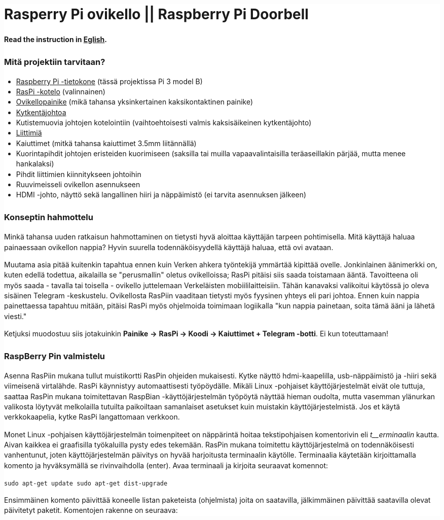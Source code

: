 # Rasperry Pi ovikello || Raspberry Pi Doorbell

**Read the instruction in [Eglish](https://github.com/verkeorg/raspberrypi-doorbell/blob/master/README_EN.md).**

### Mitä projektiin tarvitaan?

*   [Raspberry Pi -tietokone](http://www.partco.fi/fi/minitietokoneet/raspberry-pi/17493-raspberry-pi3b.html) (tässä projektissa Pi 3 model B)
*   [RasPi -kotelo](http://www.partco.fi/fi/minitietokoneet/raspberry-pi/17496-raspberry-k3.html) (valinnainen)
*   [Ovikellopainike](http://www.partco.fi/fi/saehkoemekaniikka/kytkimet/ovikellokytkimet/7399-kyt-ovi.html?search_query=ovikello&results=7) (mikä tahansa yksinkertainen kaksikontaktinen painike)
*   [Kytkentäjohtoa](http://www.partco.fi/fi/kaapelitjohdot/yksisaeikeiset-kytkentaejohdot/14316-kaa-kj-1x06-pun.html)
*   Kutistemuovia johtojen kotelointiin (vaihtoehtoisesti valmis kaksisäikeinen kytkentäjohto)
*   [Liittimiä](http://www.partco.fi/fi/liittimet/piikkirima-liittimet/harwin-liittimet/15756-harwin-1x1.html)
*   Kaiuttimet (mitkä tahansa kaiuttimet 3.5mm liitännällä)
*   Kuorintapihdit johtojen eristeiden kuorimiseen (saksilla tai muilla vapaavalintaisilla teräaseillakin pärjää, mutta menee hankalaksi)
*   Pihdit liittimien kiinnitykseen johtoihin
*   Ruuvimeisseli ovikellon asennukseen
*   HDMI -johto, näyttö sekä langallinen hiiri ja näppäimistö (ei tarvita asennuksen jälkeen)

### Konseptin hahmottelu

Minkä tahansa uuden ratkaisun hahmottaminen on tietysti hyvä aloittaa käyttäjän tarpeen pohtimisella. Mitä käyttäjä haluaa painaessaan ovikellon nappia? Hyvin suurella todennäköisyydellä käyttäjä haluaa, että ovi avataan.

Muutama asia pitää kuitenkin tapahtua ennen kuin Verken ahkera työntekijä ymmärtää kipittää ovelle. Jonkinlainen äänimerkki on, kuten edellä todettua, aikalailla se "perusmallin" oletus ovikelloissa; RasPi pitäisi siis saada toistamaan ääntä. Tavoitteena oli myös saada - tavalla tai toisella - ovikello juttelemaan Verkeläisten mobiililaitteisiin. Tähän kanavaksi valikoitui käytössä jo oleva sisäinen Telegram -keskustelu. Ovikellosta RasPiin vaaditaan tietysti myös fyysinen yhteys eli pari johtoa. Ennen kuin nappia painettaessa tapahtuu mitään, pitäisi RasPi myös ohjelmoida toimimaan logiikalla "kun nappia painetaan, soita tämä ääni ja lähetä viesti."

Ketjuksi muodostuu siis jotakuinkin **Painike** **->** **RasPi -> Koodi -> Kaiuttimet + Telegram -botti**. Ei kun toteuttamaan!

### RaspBerry Pin valmistelu

Asenna RasPiin mukana tullut muistikortti RasPin ohjeiden mukaisesti. Kytke näyttö hdmi-kaapelilla, usb-näppäimistö ja -hiiri sekä viimeisenä virtalähde. RasPi käynnistyy automaattisesti työpöydälle. Mikäli Linux -pohjaiset käyttöjärjestelmät eivät ole tuttuja, saattaa RasPin mukana toimitettavan RaspBian -käyttöjärjestelmän työpöytä näyttää hieman oudolta, mutta vasemman ylänurkan valikosta löytyvät melkolailla tutuilta paikoiltaan samanlaiset asetukset kuin muistakin käyttöjärjestelmistä. Jos et käytä verkkokaapelia, kytke RasPi langattomaan verkkoon.

Monet Linux -pohjaisen käyttöjärjestelmän toimenpiteet on näppärintä hoitaa tekstipohjaisen komentorivin eli _t__erminaalin_ kautta. Aivan kaikkea ei graafisilla työkaluilla pysty edes tekemään. RasPin mukana toimitettu käyttöjärjestelmä on todennäköisesti vanhentunut, joten käyttöjärjestelmän päivitys on hyvää harjoitusta terminaalin käytölle. Terminaalia käytetään kirjoittamalla komento ja hyväksymällä se rivinvaihdolla (enter). Avaa terminaali ja kirjoita seuraavat komennot:
```
sudo apt-get update sudo apt-get dist-upgrade
```
Ensimmäinen komento päivittää koneelle listan paketeista (ohjelmista) joita on saatavilla, jälkimmäinen päivittää saatavilla olevat päivitetyt paketit. Komentojen rakenne on seuraava:
